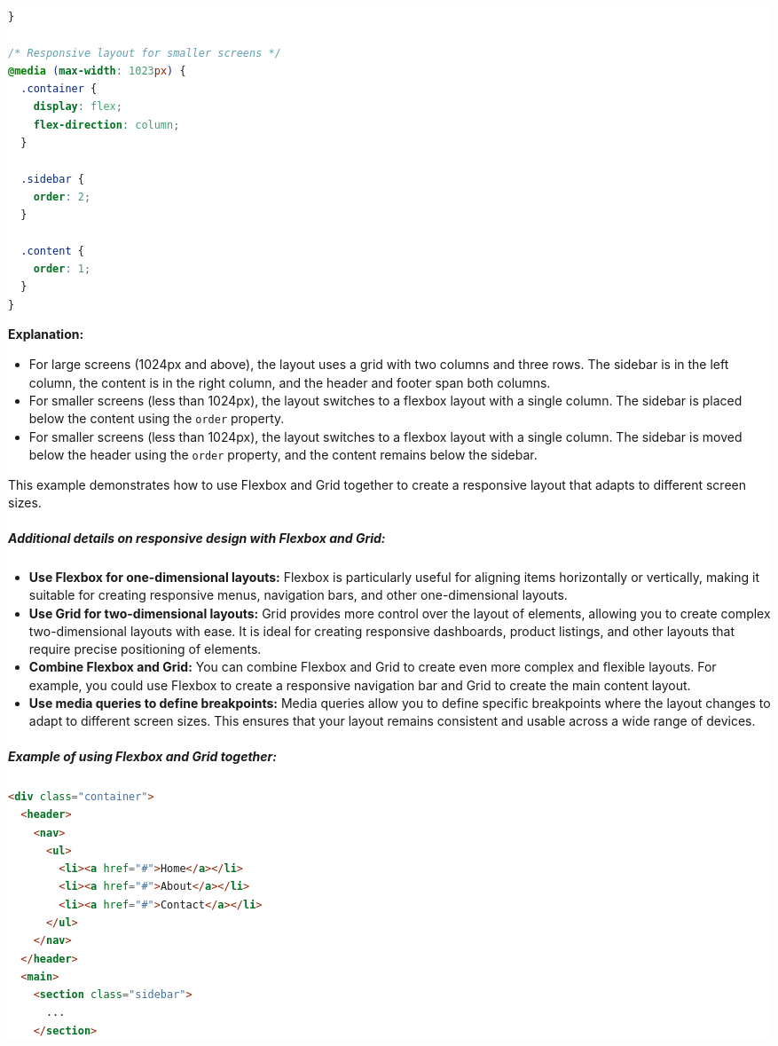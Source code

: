 ```css
}

/* Responsive layout for smaller screens */
@media (max-width: 1023px) {
  .container {
    display: flex;
    flex-direction: column;
  }

  .sidebar {
    order: 2;
  }

  .content {
    order: 1;
  }
}
```

**Explanation:**

* For large screens (1024px and above), the layout uses a grid with two columns and three rows. The sidebar is in the left column, the content is in the right column, and the header and footer span both columns.
* For smaller screens (less than 1024px), the layout switches to a flexbox layout with a single column. The sidebar is placed below the content using the `order` property.
* For smaller screens (less than 1024px), the layout switches to a flexbox layout with a single column. The sidebar is moved below the header using the `order` property, and the content remains below the sidebar.

This example demonstrates how to use Flexbox and Grid together to create a responsive layout that adapts to different screen sizes.

##### Additional details on responsive design with Flexbox and Grid:

* **Use Flexbox for one-dimensional layouts:** Flexbox is particularly useful for aligning items horizontally or vertically, making it suitable for creating responsive menus, navigation bars, and other one-dimensional layouts.
* **Use Grid for two-dimensional layouts:** Grid provides more control over the layout of elements, allowing you to create complex two-dimensional layouts with ease. It is ideal for creating responsive dashboards, product listings, and other layouts that require precise positioning of elements.
* **Combine Flexbox and Grid:** You can combine Flexbox and Grid to create even more complex and flexible layouts. For example, you could use Flexbox to create a responsive navigation bar and Grid to create the main content layout.
* **Use media queries to define breakpoints:** Media queries allow you to define specific breakpoints where the layout changes to adapt to different screen sizes. This ensures that your layout remains consistent and usable across a wide range of devices.

##### Example of using Flexbox and Grid together:

```html
<div class="container">
  <header>
    <nav>
      <ul>
        <li><a href="#">Home</a></li>
        <li><a href="#">About</a></li>
        <li><a href="#">Contact</a></li>
      </ul>
    </nav>
  </header>
  <main>
    <section class="sidebar">
      ...
    </section>
```